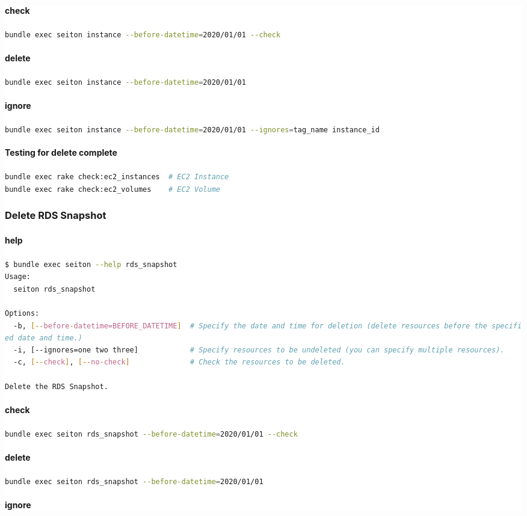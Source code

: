 #### check

```sh
bundle exec seiton instance --before-datetime=2020/01/01 --check
```

#### delete

```sh
bundle exec seiton instance --before-datetime=2020/01/01
```

#### ignore

```sh
bundle exec seiton instance --before-datetime=2020/01/01 --ignores=tag_name instance_id
```

#### Testing for delete complete

```sh
bundle exec rake check:ec2_instances  # EC2 Instance
bundle exec rake check:ec2_volumes    # EC2 Volume
```

### Delete RDS Snapshot

#### help

```sh
$ bundle exec seiton --help rds_snapshot
Usage:
  seiton rds_snapshot

Options:
  -b, [--before-datetime=BEFORE_DATETIME]  # Specify the date and time for deletion (delete resources before the specified date and time.)
  -i, [--ignores=one two three]            # Specify resources to be undeleted (you can specify multiple resources).
  -c, [--check], [--no-check]              # Check the resources to be deleted.

Delete the RDS Snapshot.
```

#### check

```sh
bundle exec seiton rds_snapshot --before-datetime=2020/01/01 --check
```

#### delete

```sh
bundle exec seiton rds_snapshot --before-datetime=2020/01/01
```

#### ignore
